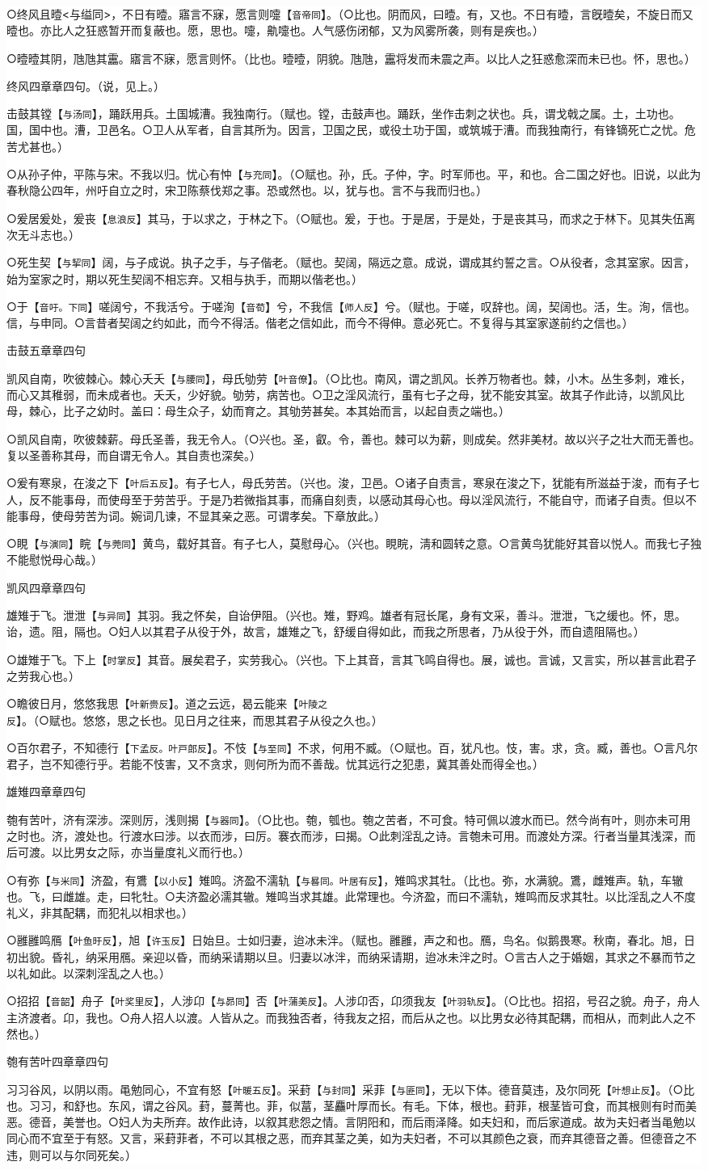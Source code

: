 ○终风且曀<与缢同>，不日有曀。寤言不寐，愿言则嚏【`音帝同`】。（○比也。阴而风，曰曀。有，又也。不日有曀，言旣曀矣，不旋日而又曀也。亦比人之狂惑暂开而复蔽也。愿，思也。嚏，鼽嚏也。人气感伤闭郁，又为风雾所袭，则有是疾也。）  

○曀曀其阴，虺虺其靁。寤言不寐，愿言则怀。（比也。曀曀，阴貌。虺虺，靁将发而未震之声。以比人之狂惑愈深而未已也。怀，思也。）  

终风四章章四句。（说，见上。）  

击鼓其镗【`与汤同`】，踊跃用兵。土国城漕。我独南行。（赋也。镗，击鼓声也。踊跃，坐作击刺之状也。兵，谓戈戟之属。土，土功也。国，国中也。漕，卫邑名。○卫人从军者，自言其所为。因言，卫国之民，或役土功于国，或筑城于漕。而我独南行，有锋镝死亡之忧。危苦尤甚也。）  

○从孙子仲，平陈与宋。不我以归。忧心有忡【`与充同`】。（○赋也。孙，氏。子仲，字。时军师也。平，和也。合二国之好也。旧说，以此为春秋隐公四年，州吁自立之时，宋卫陈蔡伐郑之事。恐或然也。以，犹与也。言不与我而归也。）  

○爰居爰处，爰丧【`息浪反`】其马，于以求之，于林之下。（○赋也。爰，于也。于是居，于是处，于是丧其马，而求之于林下。见其失伍离次无斗志也。）  

○死生契【`与挈同`】阔，与子成说。执子之手，与子偕老。（赋也。契阔，隔远之意。成说，谓成其约誓之言。○从役者，念其室家。因言，始为室家之时，期以死生契阔不相忘弃。又相与执手，而期以偕老也。）  

○于【`音吁。下同`】嗟阔兮，不我活兮。于嗟洵【`音荀`】兮，不我信【`师人反`】兮。（赋也。于嗟，叹辞也。阔，契阔也。活，生。洵，信也。信，与申同。○言昔者契阔之约如此，而今不得活。偕老之信如此，而今不得伸。意必死亡。不复得与其室家遂前约之信也。）  

击鼓五章章四句  

凯风自南，吹彼棘心。棘心夭夭【`与腰同`】，母氏劬劳【`叶音僚`】。（○比也。南风，谓之凯风。长养万物者也。棘，小木。丛生多刺，难长，而心又其稚弱，而未成者也。夭夭，少好貌。劬劳，病苦也。○卫之淫风流行，虽有七子之母，犹不能安其室。故其子作此诗，以凯风比母，棘心，比子之幼时。盖曰：母生众子，幼而育之。其劬劳甚矣。本其始而言，以起自责之端也。）  

○凯风自南，吹彼棘薪。母氏圣善，我无令人。（○兴也。圣，叡。令，善也。棘可以为薪，则成矣。然非美材。故以兴子之壮大而无善也。复以圣善称其母，而自谓无令人。其自责也深矣。）  

○爰有寒泉，在浚之下【`叶后五反`】。有子七人，母氏劳苦。（兴也。浚，卫邑。○诸子自责言，寒泉在浚之下，犹能有所滋益于浚，而有子七人，反不能事母，而使母至于劳苦乎。于是乃若微指其事，而痛自刻责，以感动其母心也。母以淫风流行，不能自守，而诸子自责。但以不能事母，使母劳苦为词。婉词几谏，不显其亲之恶。可谓孝矣。下章放此。）  

○睍【`与演同`】睆【`与莞同`】黄鸟，载好其音。有子七人，莫慰母心。（兴也。睍睆，淸和圆转之意。○言黄鸟犹能好其音以悦人。而我七子独不能慰悦母心哉。）  

凯风四章章四句  

雄雉于飞。泄泄【`与异同`】其羽。我之怀矣，自诒伊阻。（兴也。雉，野鸡。雄者有冠长尾，身有文采，善斗。泄泄，飞之缓也。怀，思。诒，遗。阻，隔也。○妇人以其君子从役于外，故言，雄雉之飞，舒缓自得如此，而我之所思者，乃从役于外，而自遗阻隔也。）  

○雄雉于飞。下上【`时掌反`】其音。展矣君子，实劳我心。（兴也。下上其音，言其飞鸣自得也。展，诚也。言诚，又言实，所以甚言此君子之劳我心也。）  

○瞻彼日月，悠悠我思【`叶新赍反`】。道之云远，曷云能来【`叶陵之反`】。（○赋也。悠悠，思之长也。见日月之往来，而思其君子从役之久也。）  

○百尔君子，不知德行【`下孟反。叶戸郎反`】。不忮【`与至同`】不求，何用不臧。（○赋也。百，犹凡也。忮，害。求，贪。臧，善也。○言凡尔君子，岂不知德行乎。若能不忮害，又不贪求，则何所为而不善哉。忧其远行之犯患，冀其善处而得全也。）  

雄雉四章章四句  

匏有苦叶，济有深涉。深则厉，浅则揭【`与器同`】。（○比也。匏，瓠也。匏之苦者，不可食。特可佩以渡水而已。然今尚有叶，则亦未可用之时也。济，渡处也。行渡水曰涉。以衣而涉，曰厉。褰衣而涉，曰揭。○此刺淫乱之诗。言匏未可用。而渡处方深。行者当量其浅深，而后可渡。以比男女之际，亦当量度礼义而行也。）  

○有弥【`与米同`】济盈，有鷕【`以小反`】雉鸣。济盈不濡轨【`与晷同。叶居有反`】，雉鸣求其牡。（比也。弥，水满貌。鷕，雌雉声。轨，车辙也。飞，曰雌雄。走，曰牝牡。○夫济盈必濡其辙。雉鸣当求其雄。此常理也。今济盈，而曰不濡轨，雉鸣而反求其牡。以比淫乱之人不度礼义，非其配耦，而犯礼以相求也。）  

○雝雝鸣鴈【`叶鱼旴反`】，旭【`许玉反`】日始旦。士如归妻，迨冰未泮。（赋也。雝雝，声之和也。鴈，鸟名。似鹅畏寒。秋南，春北。旭，日初出貌。昏礼，纳采用鴈。亲迎以昏，而纳采请期以旦。归妻以冰泮，而纳采请期，迨冰未泮之时。○言古人之于婚姻，其求之不暴而节之以礼如此。以深刺淫乱之人也。）  

○招招【`音韶`】舟子【`叶奖里反`】，人涉卬【`与昴同`】否【`叶蒲美反`】。人涉卬否，卬须我友【`叶羽轨反`】。（○比也。招招，号召之貌。舟子，舟人主济渡者。卬，我也。○舟人招人以渡。人皆从之。而我独否者，待我友之招，而后从之也。以比男女必待其配耦，而相从，而刺此人之不然也。）  

匏有苦叶四章章四句  

习习谷风，以阴以雨。黾勉同心，不宜有怒【`叶暖五反`】。采葑【`与封同`】采菲【`与匪同`】，无以下体。德音莫违，及尔同死【`叶想止反`】。（○比也。习习，和舒也。东风，谓之谷风。葑，蔓菁也。菲，似葍，茎麤叶厚而长。有毛。下体，根也。葑菲，根茎皆可食，而其根则有时而美恶。德音，美誉也。○妇人为夫所弃。故作此诗，以叙其悲怨之情。言阴阳和，而后雨泽降。如夫妇和，而后家道成。故为夫妇者当黾勉以同心而不宜至于有怒。又言，采葑菲者，不可以其根之恶，而弃其茎之美，如为夫妇者，不可以其颜色之衰，而弃其德音之善。但德音之不违，则可以与尔同死矣。）  
